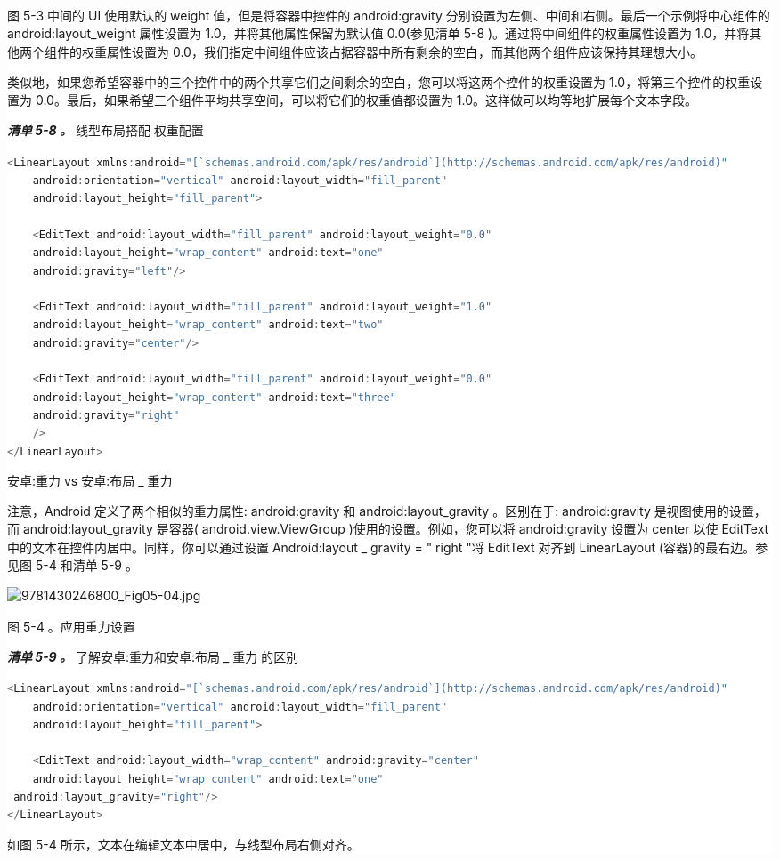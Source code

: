 图 5-3 中间的 UI 使用默认的 weight 值，但是将容器中控件的 android:gravity 分别设置为左侧、中间和右侧。最后一个示例将中心组件的 android:layout_weight 属性设置为 1.0，并将其他属性保留为默认值 0.0(参见清单 5-8 )。通过将中间组件的权重属性设置为 1.0，并将其他两个组件的权重属性设置为 0.0，我们指定中间组件应该占据容器中所有剩余的空白，而其他两个组件应该保持其理想大小。

类似地，如果您希望容器中的三个控件中的两个共享它们之间剩余的空白，您可以将这两个控件的权重设置为 1.0，将第三个控件的权重设置为 0.0。最后，如果希望三个组件平均共享空间，可以将它们的权重值都设置为 1.0。这样做可以均等地扩展每个文本字段。

***清单 5-8 。*** 线型布局搭配 权重配置

```java
<LinearLayout xmlns:android="[`schemas.android.com/apk/res/android`](http://schemas.android.com/apk/res/android)"
    android:orientation="vertical" android:layout_width="fill_parent"
    android:layout_height="fill_parent">

    <EditText android:layout_width="fill_parent" android:layout_weight="0.0"
    android:layout_height="wrap_content" android:text="one"
    android:gravity="left"/>

    <EditText android:layout_width="fill_parent" android:layout_weight="1.0"
    android:layout_height="wrap_content" android:text="two"
    android:gravity="center"/>

    <EditText android:layout_width="fill_parent" android:layout_weight="0.0"
    android:layout_height="wrap_content" android:text="three"
    android:gravity="right"
    />
</LinearLayout>
```

安卓:重力 vs 安卓:布局 _ 重力

注意，Android 定义了两个相似的重力属性: android:gravity 和 android:layout_gravity 。区别在于: android:gravity 是视图使用的设置，而 android:layout_gravity 是容器( android.view.ViewGroup )使用的设置。例如，您可以将 android:gravity 设置为 center 以使 EditText 中的文本在控件内居中。同样，你可以通过设置 Android:layout _ gravity = " right "将 EditText 对齐到 LinearLayout (容器)的最右边。参见图 5-4 和清单 5-9 。

![9781430246800_Fig05-04.jpg](img/image00865.jpeg)

图 5-4 。应用重力设置

***清单 5-9 。*** 了解安卓:重力和安卓:布局 _ 重力 的区别

```java
<LinearLayout xmlns:android="[`schemas.android.com/apk/res/android`](http://schemas.android.com/apk/res/android)"
    android:orientation="vertical" android:layout_width="fill_parent"
    android:layout_height="fill_parent">

    <EditText android:layout_width="wrap_content" android:gravity="center"
    android:layout_height="wrap_content" android:text="one"
 android:layout_gravity="right"/>
</LinearLayout>
```

如图 5-4 所示，文本在编辑文本中居中，与线型布局右侧对齐。
